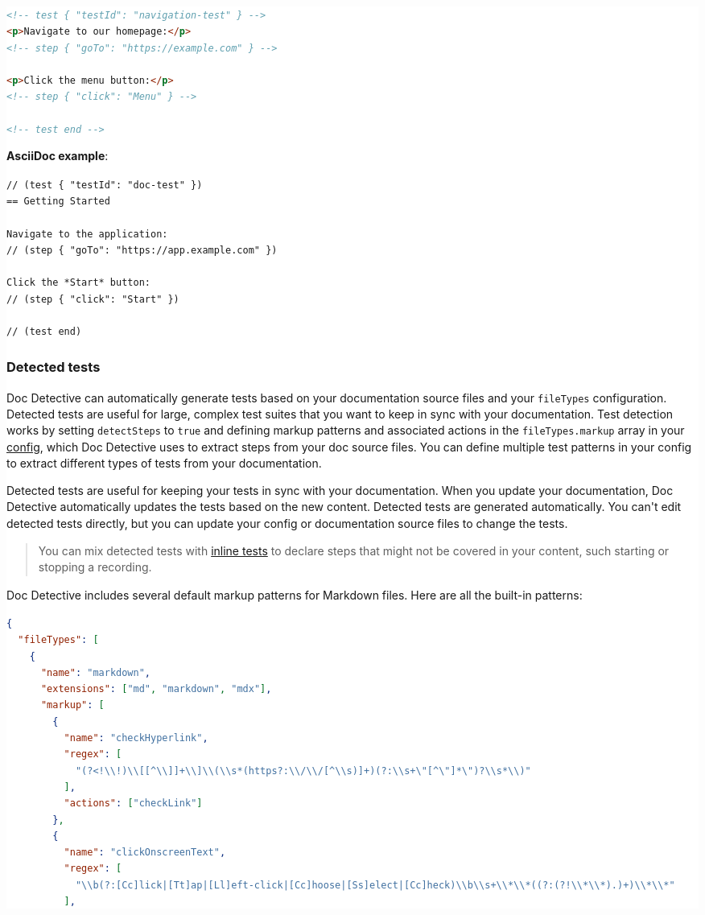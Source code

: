 ```html
<!-- test { "testId": "navigation-test" } -->
<p>Navigate to our homepage:</p>
<!-- step { "goTo": "https://example.com" } -->

<p>Click the menu button:</p>
<!-- step { "click": "Menu" } -->

<!-- test end -->
```

**AsciiDoc example**:

```asciidoc
// (test { "testId": "doc-test" })
== Getting Started

Navigate to the application:
// (step { "goTo": "https://app.example.com" })

Click the *Start* button:
// (step { "click": "Start" })

// (test end)
```

### Detected tests

Doc Detective can automatically generate tests based on your documentation source files and your `fileTypes` configuration. Detected tests are useful for large, complex test suites that you want to keep in sync with your documentation. Test detection works by setting `detectSteps` to `true` and defining markup patterns and associated actions in the `fileTypes.markup` array in your [config](/docs/references/schemas/config), which Doc Detective uses to extract steps from your doc source files. You can define multiple test patterns in your config to extract different types of tests from your documentation.

Detected tests are useful for keeping your tests in sync with your documentation. When you update your documentation, Doc Detective automatically updates the tests based on the new content. Detected tests are generated automatically. You can't edit detected tests directly, but you can update your config or documentation source files to change the tests.

> You can mix detected tests with [inline tests](#inline-json) to declare steps that might not be covered in your content, such starting or stopping a recording.

Doc Detective includes several default markup patterns for Markdown files. Here are all the built-in patterns:

```json
{
  "fileTypes": [
    {
      "name": "markdown",
      "extensions": ["md", "markdown", "mdx"],
      "markup": [
        {
          "name": "checkHyperlink",
          "regex": [
            "(?<!\\!)\\[[^\\]]+\\]\\(\\s*(https?:\\/\\/[^\\s)]+)(?:\\s+\"[^\"]*\")?\\s*\\)"
          ],
          "actions": ["checkLink"]
        },
        {
          "name": "clickOnscreenText",
          "regex": [
            "\\b(?:[Cc]lick|[Tt]ap|[Ll]eft-click|[Cc]hoose|[Ss]elect|[Cc]heck)\\b\\s+\\*\\*((?:(?!\\*\\*).)+)\\*\\*"
          ],
```

[comment]: # 'test {"testId": "kitten-search"}'
   [comment]: # 'step {"goTo": "https://www.google.com"}'
   [comment]: # 'step { "find": { "selector": "[title=Search]", "click": true } }'
   [comment]: # 'step { "type": ["American Shorthair kittens", "$ENTER$"] }'
   [comment]: # 'step { "wait": 5000 }'
[comment]: # 'step { "screenshot": "search-results.png" }'
[comment]: # "test end"